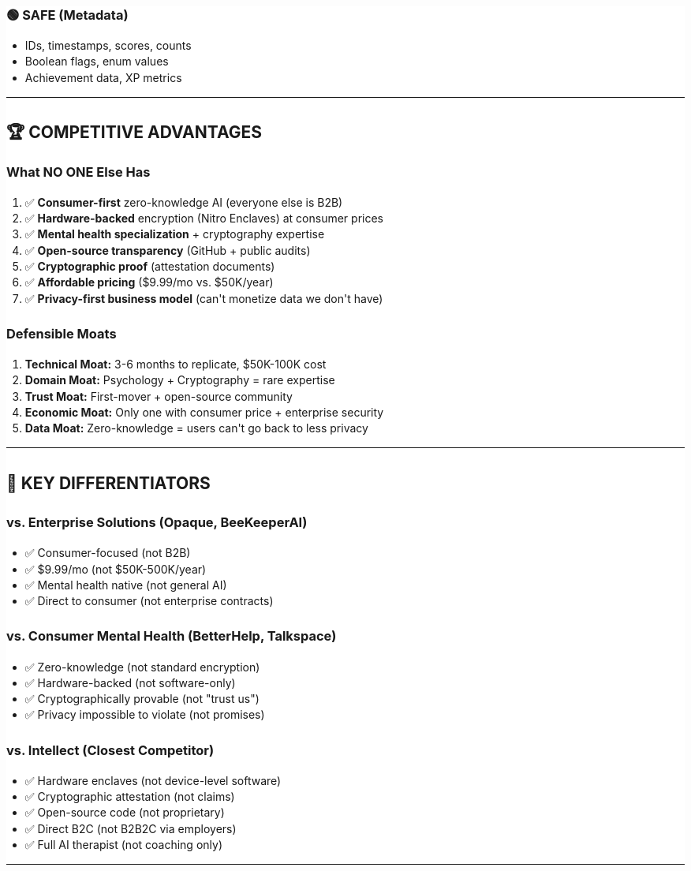 ### 🟢 SAFE (Metadata)
- IDs, timestamps, scores, counts
- Boolean flags, enum values
- Achievement data, XP metrics

---

## 🏆 COMPETITIVE ADVANTAGES

### **What NO ONE Else Has**

1. ✅ **Consumer-first** zero-knowledge AI (everyone else is B2B)
2. ✅ **Hardware-backed** encryption (Nitro Enclaves) at consumer prices
3. ✅ **Mental health specialization** + cryptography expertise
4. ✅ **Open-source transparency** (GitHub + public audits)
5. ✅ **Cryptographic proof** (attestation documents)
6. ✅ **Affordable pricing** ($9.99/mo vs. $50K/year)
7. ✅ **Privacy-first business model** (can't monetize data we don't have)

### **Defensible Moats**

1. **Technical Moat:** 3-6 months to replicate, $50K-100K cost
2. **Domain Moat:** Psychology + Cryptography = rare expertise
3. **Trust Moat:** First-mover + open-source community
4. **Economic Moat:** Only one with consumer price + enterprise security
5. **Data Moat:** Zero-knowledge = users can't go back to less privacy

---

## 🎯 KEY DIFFERENTIATORS

### **vs. Enterprise Solutions (Opaque, BeeKeeperAI)**
- ✅ Consumer-focused (not B2B)
- ✅ $9.99/mo (not $50K-500K/year)
- ✅ Mental health native (not general AI)
- ✅ Direct to consumer (not enterprise contracts)

### **vs. Consumer Mental Health (BetterHelp, Talkspace)**
- ✅ Zero-knowledge (not standard encryption)
- ✅ Hardware-backed (not software-only)
- ✅ Cryptographically provable (not "trust us")
- ✅ Privacy impossible to violate (not promises)

### **vs. Intellect (Closest Competitor)**
- ✅ Hardware enclaves (not device-level software)
- ✅ Cryptographic attestation (not claims)
- ✅ Open-source code (not proprietary)
- ✅ Direct B2C (not B2B2C via employers)
- ✅ Full AI therapist (not coaching only)

---